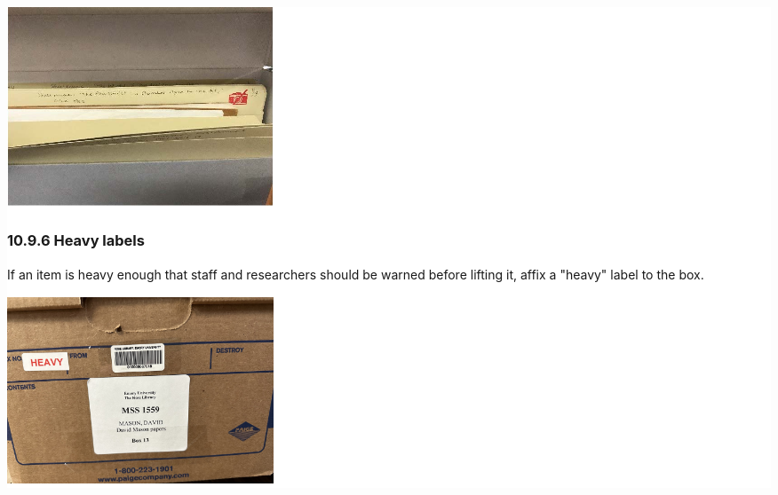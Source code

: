 <img src="https://github.com/rose-collectionservices/collection-services-manual/blob/master/10-PHYSICAL%20PROCESSING/Images/Figure13.jpg" width="300" />

### 10.9.6 Heavy labels

If an item is heavy enough that staff and researchers should be warned before lifting it, affix a "heavy" label to the box.

<img src="https://github.com/rose-collectionservices/collection-services-manual/blob/master/10-PHYSICAL%20PROCESSING/Images/Figure18.jpg" width="300" />

